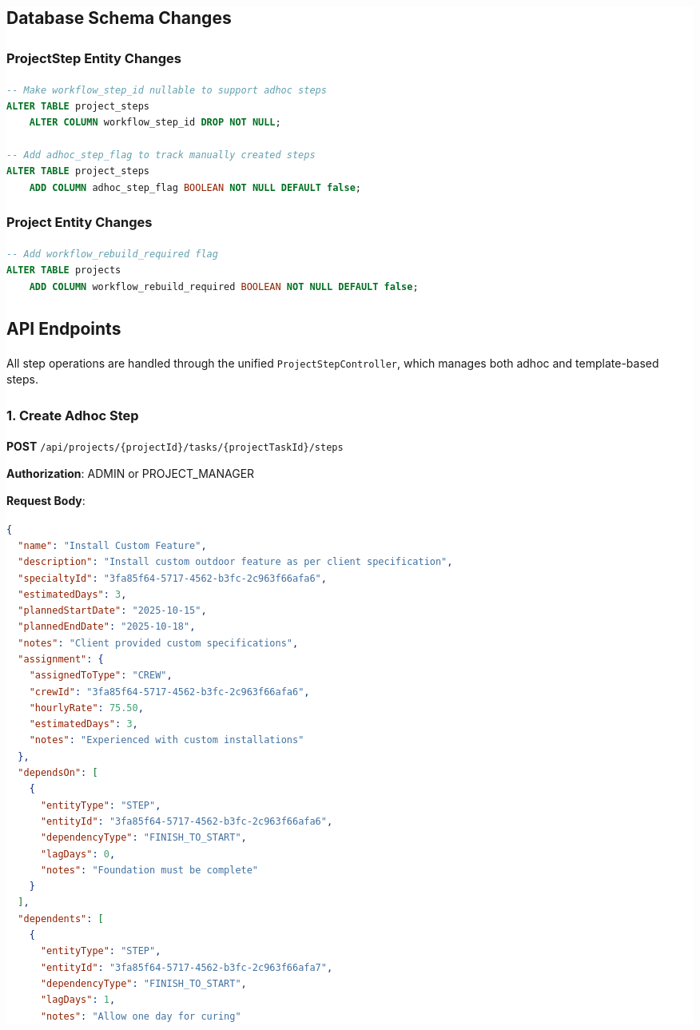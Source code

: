 ## Database Schema Changes

### ProjectStep Entity Changes
```sql
-- Make workflow_step_id nullable to support adhoc steps
ALTER TABLE project_steps 
    ALTER COLUMN workflow_step_id DROP NOT NULL;

-- Add adhoc_step_flag to track manually created steps
ALTER TABLE project_steps 
    ADD COLUMN adhoc_step_flag BOOLEAN NOT NULL DEFAULT false;
```

### Project Entity Changes
```sql
-- Add workflow_rebuild_required flag
ALTER TABLE projects 
    ADD COLUMN workflow_rebuild_required BOOLEAN NOT NULL DEFAULT false;
```

## API Endpoints

All step operations are handled through the unified `ProjectStepController`, which manages both adhoc and template-based steps.

### 1. Create Adhoc Step
**POST** `/api/projects/{projectId}/tasks/{projectTaskId}/steps`

**Authorization**: ADMIN or PROJECT_MANAGER

**Request Body**:
```json
{
  "name": "Install Custom Feature",
  "description": "Install custom outdoor feature as per client specification",
  "specialtyId": "3fa85f64-5717-4562-b3fc-2c963f66afa6",
  "estimatedDays": 3,
  "plannedStartDate": "2025-10-15",
  "plannedEndDate": "2025-10-18",
  "notes": "Client provided custom specifications",
  "assignment": {
    "assignedToType": "CREW",
    "crewId": "3fa85f64-5717-4562-b3fc-2c963f66afa6",
    "hourlyRate": 75.50,
    "estimatedDays": 3,
    "notes": "Experienced with custom installations"
  },
  "dependsOn": [
    {
      "entityType": "STEP",
      "entityId": "3fa85f64-5717-4562-b3fc-2c963f66afa6",
      "dependencyType": "FINISH_TO_START",
      "lagDays": 0,
      "notes": "Foundation must be complete"
    }
  ],
  "dependents": [
    {
      "entityType": "STEP",
      "entityId": "3fa85f64-5717-4562-b3fc-2c963f66afa7",
      "dependencyType": "FINISH_TO_START",
      "lagDays": 1,
      "notes": "Allow one day for curing"
```